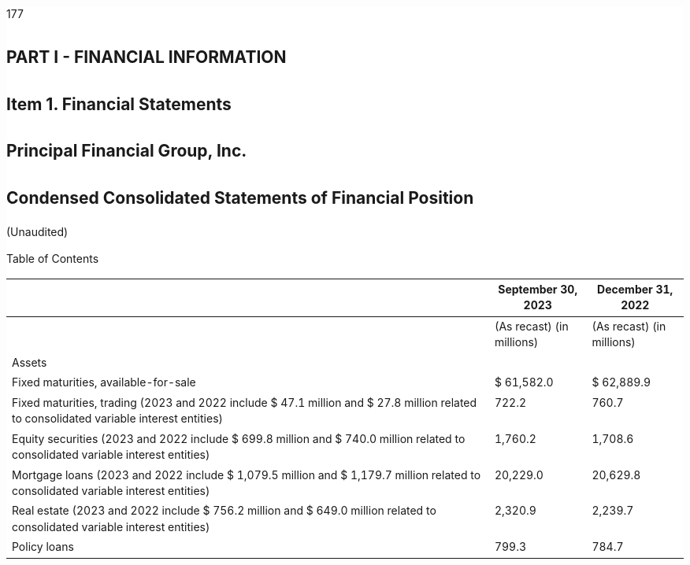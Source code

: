 <td>177</td>
</tr>
</tbody>
</table>
<h2>PART I - FINANCIAL INFORMATION</h2>
<h2>Item 1. Financial Statements</h2>
<h2>Principal Financial Group, Inc.</h2>
<h2>Condensed Consolidated Statements of Financial Position</h2>
<p>(Unaudited)</p>
<p>Table of Contents</p>
<table>
<thead>
<tr>
<th></th>
<th>September 30,  2023</th>
<th>December 31,  2022</th>
</tr>
</thead>
<tbody>
<tr>
<td></td>
<td>(As recast) (in millions)</td>
<td>(As recast) (in millions)</td>
</tr>
<tr>
<td>Assets</td>
<td></td>
<td></td>
</tr>
<tr>
<td>Fixed maturities, available-for-sale</td>
<td>$ 61,582.0</td>
<td>$ 62,889.9</td>
</tr>
<tr>
<td>Fixed maturities, trading (2023 and 2022 include $ 47.1 million and $ 27.8 million related to consolidated variable interest entities)</td>
<td>722.2</td>
<td>760.7</td>
</tr>
<tr>
<td>Equity securities (2023 and 2022 include $ 699.8 million and $ 740.0 million related to consolidated variable interest entities)</td>
<td>1,760.2</td>
<td>1,708.6</td>
</tr>
<tr>
<td>Mortgage loans (2023 and 2022 include $ 1,079.5 million and $ 1,179.7 million related to consolidated variable interest entities)</td>
<td>20,229.0</td>
<td>20,629.8</td>
</tr>
<tr>
<td>Real estate (2023 and 2022 include $ 756.2 million and $ 649.0 million related to consolidated variable interest entities)</td>
<td>2,320.9</td>
<td>2,239.7</td>
</tr>
<tr>
<td>Policy loans</td>
<td>799.3</td>
<td>784.7</td>
</tr>
<tr>